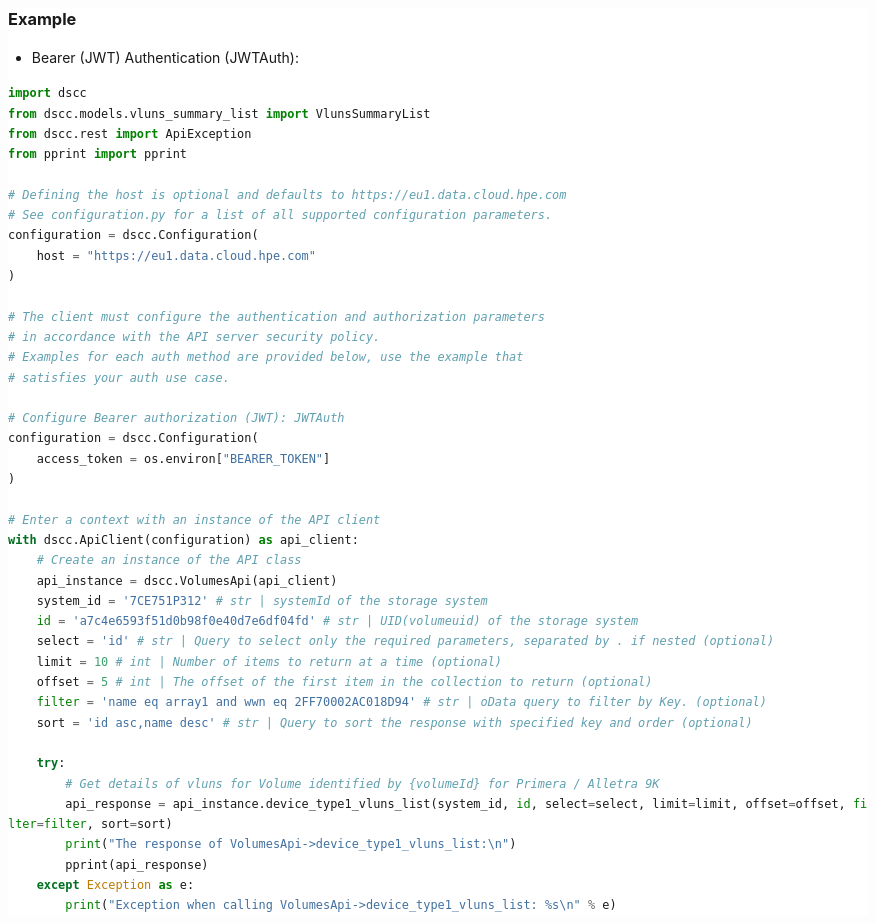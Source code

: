 ### Example

* Bearer (JWT) Authentication (JWTAuth):

```python
import dscc
from dscc.models.vluns_summary_list import VlunsSummaryList
from dscc.rest import ApiException
from pprint import pprint

# Defining the host is optional and defaults to https://eu1.data.cloud.hpe.com
# See configuration.py for a list of all supported configuration parameters.
configuration = dscc.Configuration(
    host = "https://eu1.data.cloud.hpe.com"
)

# The client must configure the authentication and authorization parameters
# in accordance with the API server security policy.
# Examples for each auth method are provided below, use the example that
# satisfies your auth use case.

# Configure Bearer authorization (JWT): JWTAuth
configuration = dscc.Configuration(
    access_token = os.environ["BEARER_TOKEN"]
)

# Enter a context with an instance of the API client
with dscc.ApiClient(configuration) as api_client:
    # Create an instance of the API class
    api_instance = dscc.VolumesApi(api_client)
    system_id = '7CE751P312' # str | systemId of the storage system
    id = 'a7c4e6593f51d0b98f0e40d7e6df04fd' # str | UID(volumeuid) of the storage system
    select = 'id' # str | Query to select only the required parameters, separated by . if nested (optional)
    limit = 10 # int | Number of items to return at a time (optional)
    offset = 5 # int | The offset of the first item in the collection to return (optional)
    filter = 'name eq array1 and wwn eq 2FF70002AC018D94' # str | oData query to filter by Key. (optional)
    sort = 'id asc,name desc' # str | Query to sort the response with specified key and order (optional)

    try:
        # Get details of vluns for Volume identified by {volumeId} for Primera / Alletra 9K
        api_response = api_instance.device_type1_vluns_list(system_id, id, select=select, limit=limit, offset=offset, filter=filter, sort=sort)
        print("The response of VolumesApi->device_type1_vluns_list:\n")
        pprint(api_response)
    except Exception as e:
        print("Exception when calling VolumesApi->device_type1_vluns_list: %s\n" % e)
```


